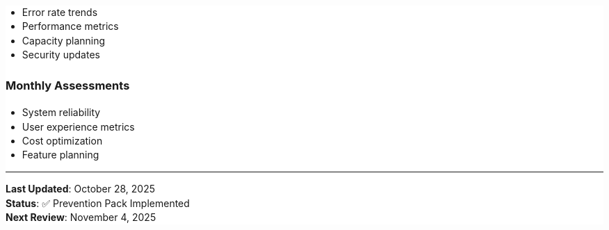 - Error rate trends
- Performance metrics
- Capacity planning
- Security updates

### **Monthly Assessments**

- System reliability
- User experience metrics
- Cost optimization
- Feature planning

---

**Last Updated**: October 28, 2025  
**Status**: ✅ Prevention Pack Implemented  
**Next Review**: November 4, 2025
